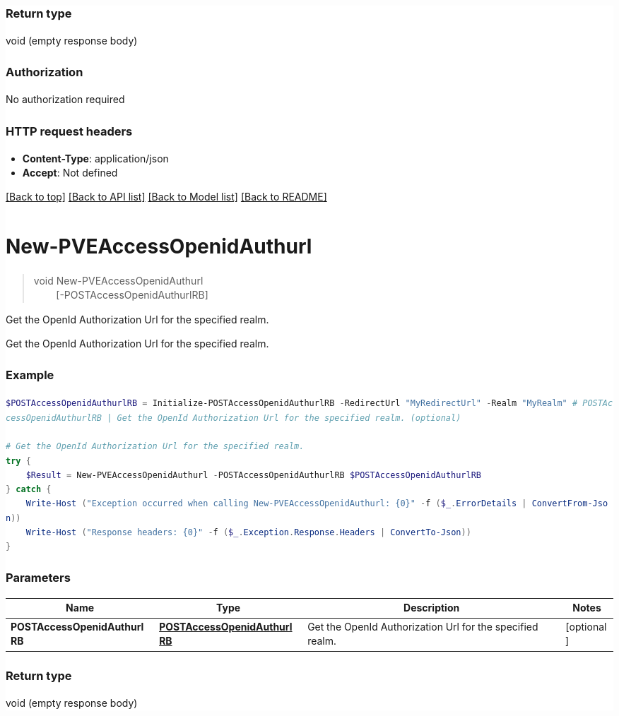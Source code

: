 ### Return type

void (empty response body)

### Authorization

No authorization required

### HTTP request headers

 - **Content-Type**: application/json
 - **Accept**: Not defined

[[Back to top]](#) [[Back to API list]](../README.md#documentation-for-api-endpoints) [[Back to Model list]](../README.md#documentation-for-models) [[Back to README]](../README.md)

<a name="New-PVEAccessOpenidAuthurl"></a>
# **New-PVEAccessOpenidAuthurl**
> void New-PVEAccessOpenidAuthurl<br>
> &nbsp;&nbsp;&nbsp;&nbsp;&nbsp;&nbsp;&nbsp;&nbsp;[-POSTAccessOpenidAuthurlRB] <PSCustomObject><br>

Get the OpenId Authorization Url for the specified realm.

Get the OpenId Authorization Url for the specified realm.

### Example
```powershell
$POSTAccessOpenidAuthurlRB = Initialize-POSTAccessOpenidAuthurlRB -RedirectUrl "MyRedirectUrl" -Realm "MyRealm" # POSTAccessOpenidAuthurlRB | Get the OpenId Authorization Url for the specified realm. (optional)

# Get the OpenId Authorization Url for the specified realm.
try {
    $Result = New-PVEAccessOpenidAuthurl -POSTAccessOpenidAuthurlRB $POSTAccessOpenidAuthurlRB
} catch {
    Write-Host ("Exception occurred when calling New-PVEAccessOpenidAuthurl: {0}" -f ($_.ErrorDetails | ConvertFrom-Json))
    Write-Host ("Response headers: {0}" -f ($_.Exception.Response.Headers | ConvertTo-Json))
}
```

### Parameters

Name | Type | Description  | Notes
------------- | ------------- | ------------- | -------------
 **POSTAccessOpenidAuthurlRB** | [**POSTAccessOpenidAuthurlRB**](POSTAccessOpenidAuthurlRB.md)| Get the OpenId Authorization Url for the specified realm. | [optional] 

### Return type

void (empty response body)
